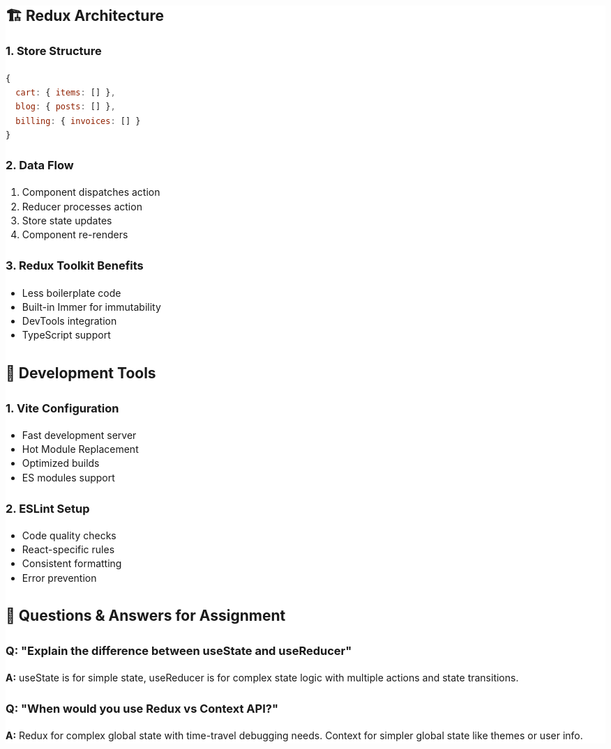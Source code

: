 ## 🏗️ **Redux Architecture**

### 1. **Store Structure**
```jsx
{
  cart: { items: [] },
  blog: { posts: [] },
  billing: { invoices: [] }
}
```

### 2. **Data Flow**
1. Component dispatches action
2. Reducer processes action
3. Store state updates
4. Component re-renders

### 3. **Redux Toolkit Benefits**
- Less boilerplate code
- Built-in Immer for immutability
- DevTools integration
- TypeScript support

## 🔧 **Development Tools**

### 1. **Vite Configuration**
- Fast development server
- Hot Module Replacement
- Optimized builds
- ES modules support

### 2. **ESLint Setup**
- Code quality checks
- React-specific rules
- Consistent formatting
- Error prevention

## 📝 **Questions & Answers for Assignment**

### Q: "Explain the difference between useState and useReducer"
**A:** useState is for simple state, useReducer is for complex state logic with multiple actions and state transitions.

### Q: "When would you use Redux vs Context API?"
**A:** Redux for complex global state with time-travel debugging needs. Context for simpler global state like themes or user info.
